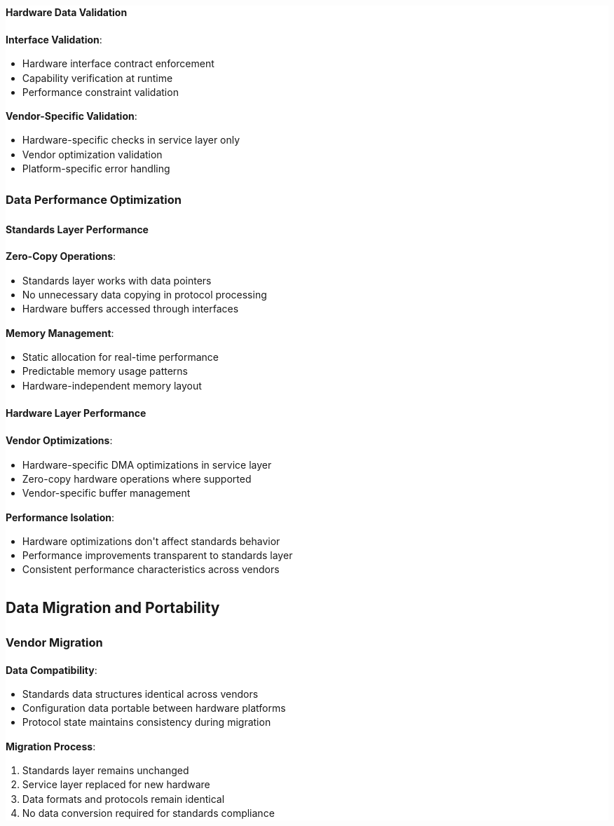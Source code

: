 #### Hardware Data Validation

**Interface Validation**:

- Hardware interface contract enforcement
- Capability verification at runtime
- Performance constraint validation

**Vendor-Specific Validation**:

- Hardware-specific checks in service layer only
- Vendor optimization validation
- Platform-specific error handling

### Data Performance Optimization

#### Standards Layer Performance

**Zero-Copy Operations**:

- Standards layer works with data pointers
- No unnecessary data copying in protocol processing
- Hardware buffers accessed through interfaces

**Memory Management**:

- Static allocation for real-time performance
- Predictable memory usage patterns
- Hardware-independent memory layout

#### Hardware Layer Performance

**Vendor Optimizations**:

- Hardware-specific DMA optimizations in service layer
- Zero-copy hardware operations where supported
- Vendor-specific buffer management

**Performance Isolation**:

- Hardware optimizations don't affect standards behavior
- Performance improvements transparent to standards layer
- Consistent performance characteristics across vendors

## Data Migration and Portability

### Vendor Migration

**Data Compatibility**:

- Standards data structures identical across vendors
- Configuration data portable between hardware platforms
- Protocol state maintains consistency during migration

**Migration Process**:

1. Standards layer remains unchanged
2. Service layer replaced for new hardware
3. Data formats and protocols remain identical
4. No data conversion required for standards compliance
